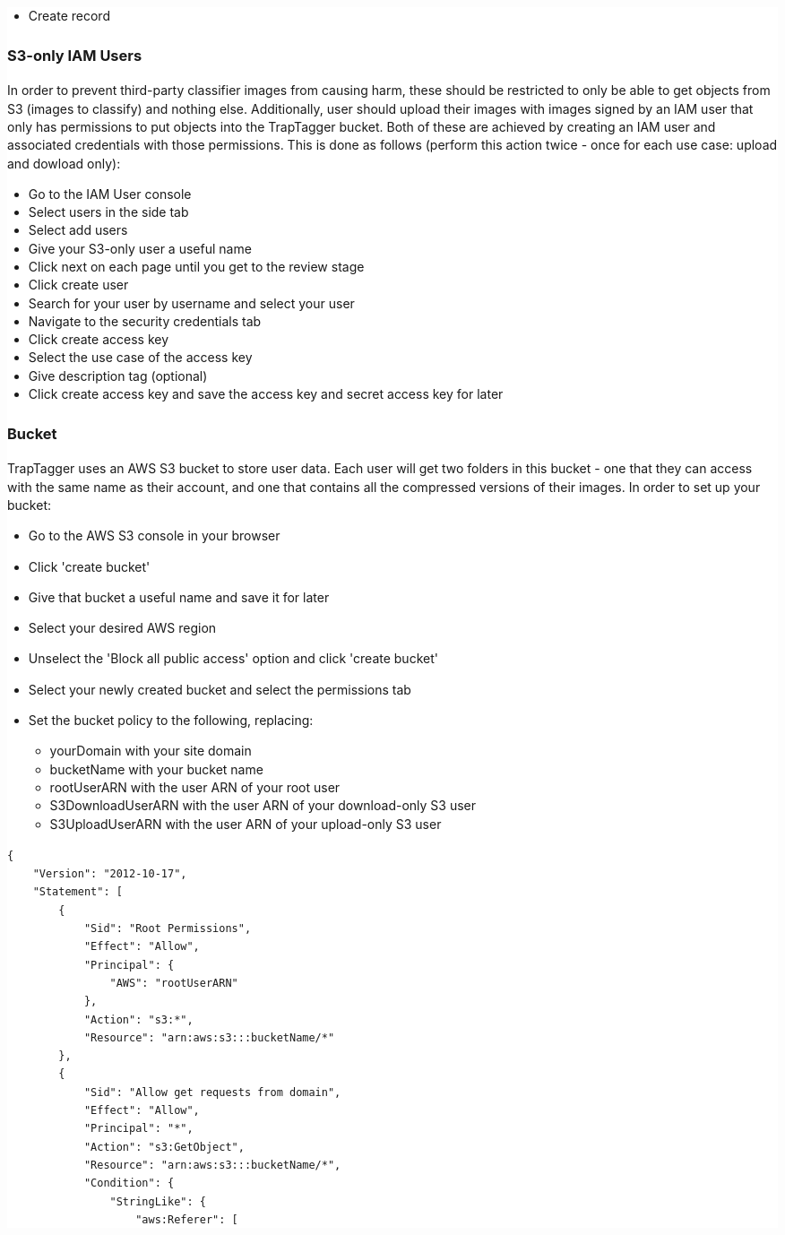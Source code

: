 - Create record

### S3-only IAM Users

In order to prevent third-party classifier images from causing harm, these should be restricted to only be able to get objects from S3 (images to classify) and nothing else. Additionally, user should upload their images with images signed by an IAM user that only has permissions to put objects into the TrapTagger bucket. Both of these are achieved by creating an IAM user and associated credentials with those permissions. This is done as follows (perform this action twice - once for each use case: upload and dowload only):

- Go to the IAM User console
- Select users in the side tab
- Select add users
- Give your S3-only user a useful name
- Click next on each page until you get to the review stage
- Click create user
- Search for your user by username and select your user
- Navigate to the security credentials tab
- Click create access key
- Select the use case of the access key 
- Give description tag (optional)
- Click create access key and save the access key and secret access key for later

### Bucket

TrapTagger uses an AWS S3 bucket to store user data. Each user will get two folders in this bucket - one that they can access with the same name as their account, and one that contains all the compressed versions of their images. In order to set up your bucket:

- Go to the AWS S3 console in your browser
- Click 'create bucket'
- Give that bucket a useful name and save it for later
- Select your desired AWS region 
- Unselect the 'Block all public access' option and click 'create bucket'
- Select your newly created bucket and select the permissions tab
- Set the bucket policy to the following, replacing:

    - yourDomain with your site domain
    - bucketName with your bucket name
    - rootUserARN with the user ARN of your root user
    - S3DownloadUserARN with the user ARN of your download-only S3 user
    - S3UploadUserARN with the user ARN of your upload-only S3 user
```
{
    "Version": "2012-10-17",
    "Statement": [
        {
            "Sid": "Root Permissions",
            "Effect": "Allow",
            "Principal": {
                "AWS": "rootUserARN"
            },
            "Action": "s3:*",
            "Resource": "arn:aws:s3:::bucketName/*"
        },
        {
            "Sid": "Allow get requests from domain",
            "Effect": "Allow",
            "Principal": "*",
            "Action": "s3:GetObject",
            "Resource": "arn:aws:s3:::bucketName/*",
            "Condition": {
                "StringLike": {
                    "aws:Referer": [
```
